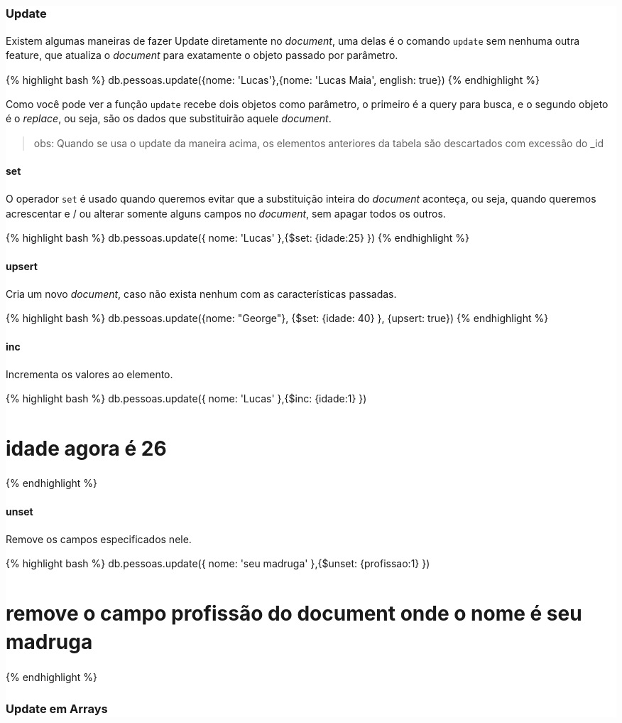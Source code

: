 ### Update

Existem algumas maneiras de fazer Update diretamente no *document*, uma delas é o comando `update` sem nenhuma outra feature, que atualiza o *document* para exatamente o objeto passado por parâmetro.

{% highlight bash %}
db.pessoas.update({nome: 'Lucas'},{nome: 'Lucas Maia', english: true})
{% endhighlight %}

Como você pode ver a função `update` recebe dois objetos como parâmetro, o primeiro é a query para busca, e o segundo objeto é o *replace*, ou seja, são os dados que substituirão aquele *document*.

> obs: Quando se usa o update da maneira acima, os elementos anteriores da tabela são descartados com excessão do _id

#### set

O operador `set` é usado quando queremos evitar que a substituição inteira do *document* aconteça, ou seja, quando queremos acrescentar e / ou alterar somente alguns campos no *document*, sem apagar todos os outros.

{% highlight bash %}
db.pessoas.update({  nome: 'Lucas'  },{$set: {idade:25}  })
{% endhighlight %}

#### upsert

Cria um novo *document*, caso não exista nenhum com as características passadas.

{% highlight bash %}
db.pessoas.update({nome: "George"}, {$set: {idade: 40} }, {upsert: true})
{% endhighlight %}

#### inc

Incrementa os valores ao elemento.

{% highlight bash %}
db.pessoas.update({  nome: 'Lucas'  },{$inc: {idade:1}  })
# idade agora é 26
{% endhighlight %}

#### unset

Remove os campos especificados nele.

{% highlight bash %}
db.pessoas.update({  nome: 'seu madruga'  },{$unset: {profissao:1}  })
# remove o campo profissão do document onde o nome é seu madruga
{% endhighlight %}

### Update em Arrays
